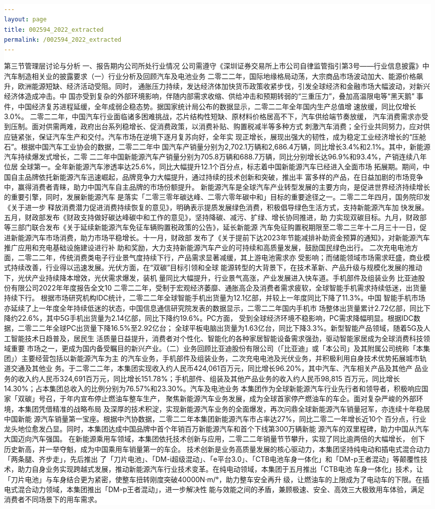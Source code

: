 ```yaml
---
layout: page
title: 002594_2022_extracted
permalink: /002594_2022_extracted
---
```


第三节管理层讨论与分析
一、报告期内公司所处行业情况
公司需遵守《深圳证券交易所上市公司自律监管指引第3号——行业信息披露》中汽车制造相关业的披露要求（一）行业分析及回顾汽车及电池业务
二零二二年，国际地缘格局动荡，大宗商品市场波动加大、能源价格飙升，欧洲能源短缺、经济活动受阻。同时，
通胀压力持续，发达经济体加快货币政策收紧步伐，引发全球经济和金融市场大幅波动，对新兴经济体造成冲击。中
国亦受到复杂的外部环境影响，伴随内部需求收缩、供给冲击和预期转弱的“三重压力”，叠加高温限电等“黑天鹅”
事件，中国经济复苏进程延缓，全年成弱企稳态势。据国家统计局公布的数据显示，二零二二年全年国内生产总值增
速放缓，同比仅增长3.0%。
二零二二年，中国汽车行业面临诸多困难挑战，芯片结构性短缺、原材料价格居高不下，汽车供给端节奏放缓，
汽车消费需求亦受到压制。面对供需两难，政府出台系列稳增长、促消费政策，以消费补贴、购置税减半等多种方式
刺激汽车消费；全行业共同努力，应对供应链紧张，保证汽车生产和交付。汽车市场在逆境下逐月复苏向好，全年实
现正增长，展现出强大的韧性，成为稳定工业经济增长的“压舱石”。根据中国汽车工业协会的数据，二零二二年中
国汽车产销量分别为2,702.1万辆和2,686.4万辆，同比增长3.4%和2.1%。其中，新能源汽车持续爆发式增长，二零
二二年中国新能源汽车产销量分别为705.8万辆和688.7万辆，同比分别增长达96.9%和93.4%，产销连续八年位居
全球第一。全年新能源汽车渗透率达25.6%，同比大幅提升12.1个百分点，标志着中国新能源汽车已经进入全面市场
拓展期。期间，中国自主品牌依托新能源汽车迅速崛起，品牌竞争力大幅提升，通过持续的技术创新和突破，推出丰
富多样的产品，在日益加剧的市场竞争中，赢得消费者青睐，助力中国汽车自主品牌的市场份额提升。
新能源汽车是全球汽车产业转型发展的主要方向，是促进世界经济持续增长的重要引擎，同时，发展新能源汽车
是落实「二零三零年碳达峰、二零六零年碳中和」目标的重要途径之一。二零二二年四月，国务院印发《关于进一步
释放消费潜力促进消费持续恢复的意见》，明确表示提质发展绿色消费，积极倡导绿色生活方式，支持新能源汽车加
快发展。五月，财政部发布《财政支持做好碳达峰碳中和工作的意见》，坚持降碳、减污、扩绿、增长协同推进，助
力实现双碳目标。九月，财政部等三部门联合发布《关于延续新能源汽车免征车辆购置税政策的公告》，延长新能源
汽车免征购置税期限至二零二三年十二月三十一日，促进新能源汽车市场消费，助力市场平稳增长。十一月，财政部
发布了《关于提前下达2023年节能减排补助资金预算的通知》，对新能源汽车推广应用和充电基础设施建设进行补
助和奖励，大力支持新能源汽车产业的可持续和高质量发展，鼓励国民绿色出行。
二次充电电池方面，二零二二年，传统消费类电子行业景气度持续下行，产品需求显著减缓，其上游电池需求亦
受影响；而储能领域市场需求旺盛，商业模式持续改善，行业得以迅速发展。光伏方面，在“双碳”目标引领和全球
能源转型的大背景下，在技术革新、产品升级与规模化发展的推动下，光伏产业持续降本增效，光伏需求爆发，装机
量同比大幅提升，行业景气高涨，产业发展进入快车道。手机部件及组装业务
比亚迪股份有限公司2022年年度报告全文10
二零二二年，受制于宏观经济萎靡、通胀高企及消费者需求疲软，全球智能手机需求持续低迷，出货量持续下行。
根据市场研究机构IDC统计，二零二二年全球智能手机出货量为12.1亿部，并较上一年度同比下降了11.3%。中国
智能手机市场亦延续了上一年度全年持续低迷的状态，中国信息通信研究院发表的数据显示，二零二二年国内手机市
场整体出货量累计2.72亿部，同比下降约22.6%，其中5G手机出货量为2.14亿部，同比下降约19.6%。PC方面，
受到全球经济环境不稳影响，PC需求降幅明显。根据IDC数据，二零二二年全球PC出货量下降16.5%至2.92亿台；
全球平板电脑出货量为1.63亿台，同比下降3.3%。新型智能产品领域，随着5G及人工智能技术日趋普及，居民生
活质量日益提升，消费者对个性化、智能化的各种家居智能设备需求强劲，驱动智能家居成为全球消费科技领域重要
市场之一，更成为国内备受瞩目的新兴产业。（二）业务回顾比亚迪股份有限公司（「比亚迪」或「本公司」及其附属公司统称「本集团」）主要经营包括以新能源汽车为主
的汽车业务，手机部件及组装业务，二次充电电池及光伏业务，并积极利用自身技术优势拓展城市轨道交通及其他业
务。于二零二二年，本集团实现收入约人民币424,061百万元，同比增长96.20%，其中汽车、汽车相关产品及其他产
品业务的收入约人民币324,691百万元，同比增长151.78%；手机部件、组装及其他产品业务的收入约人民币98,815
百万元，同比增长14.30%；占本集团总收入的比例分别为76.57%和23.30%。汽车及电池业务
本集团作为全球新能源汽车行业先行者和领导者，积极响应国家「双碳」号召，于年内宣布停止燃油车整车生产，
聚焦新能源汽车业务发展，成为全球首家停产燃油车的车企。面对复杂严峻的外部环境，本集团凭借精准的战略布局
及深厚的技术积淀，实现新能源汽车业务的全面爆发，再次问鼎全球新能源汽车销量冠军，亦连续十年稳居中国新能
源汽车销量第一宝座。根据中汽协数据，二零二二年本集团新能源汽车市占率达27%，同比二零二一年增长近10个
百分点，行业龙头地位愈发凸显。同时，本集团达成中国品牌中首个年销百万新能源汽车和首个下线第300万辆新能
源汽车的双里程碑，助力中国从汽车大国迈向汽车强国。
在新能源乘用车领域，本集团依托技术创新与应用，二零二二年销量节节攀升，实现了同比逾两倍的大幅增长，
创下历史新高，并一举夺魁，成为中国乘用车销量第一的车企。
技术创新是业务高质量发展的核心驱动力，本集团坚持纯电动和插电式混合动力「两条腿、齐步走」，先后推出
了「刀片电池」、「DM-i超级混动」、「e平台3.0」、「CTB电池车身一体化」和「DM-p王者混动」等颠覆性技
术，助力自身业务实现跨越式发展，推动新能源汽车行业技术变革。在纯电动领域，本集团于五月推出「CTB电池
车身一体化」技术，让「刀片电池」与车身结合更为紧密，使整车扭转刚度突破40000N·m/°，助力整车安全再升
级，让燃油车的上限成为了电动车的下限。在插电式混合动力领域，本集团推出「DM-p王者混动」，进一步解决性
能与效能之间的矛盾，兼顾极速、安全、高效三大极致用车体验，满足消费者不同场景下的用车需求。